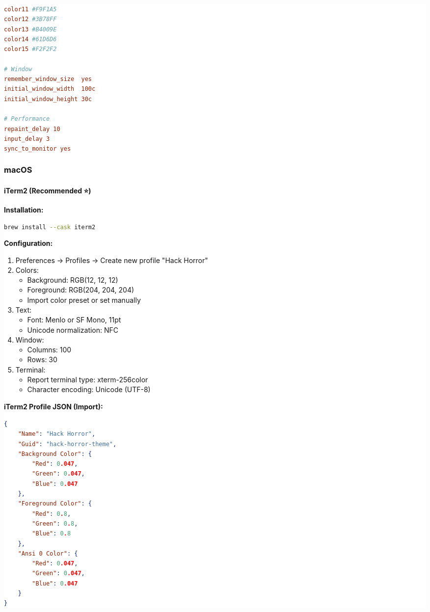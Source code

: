 ```conf
color11 #F9F1A5
color12 #3B78FF
color13 #B4009E
color14 #61D6D6
color15 #F2F2F2

# Window
remember_window_size  yes
initial_window_width  100c
initial_window_height 30c

# Performance
repaint_delay 10
input_delay 3
sync_to_monitor yes
```

### macOS

#### iTerm2 (Recommended ⭐)

**Installation:**

```bash
brew install --cask iterm2
```

**Configuration:**

1. Preferences → Profiles → Create new profile "Hack Horror"
2. Colors:
    - Background: RGB(12, 12, 12)
    - Foreground: RGB(204, 204, 204)
    - Import color preset or set manually
3. Text:
    - Font: Menlo or SF Mono, 11pt
    - Unicode normalization: NFC
4. Window:
    - Columns: 100
    - Rows: 30
5. Terminal:
    - Report terminal type: xterm-256color
    - Character encoding: Unicode (UTF-8)

**iTerm2 Profile JSON (Import):**

```json
{
    "Name": "Hack Horror",
    "Guid": "hack-horror-theme",
    "Background Color": {
        "Red": 0.047,
        "Green": 0.047,
        "Blue": 0.047
    },
    "Foreground Color": {
        "Red": 0.8,
        "Green": 0.8,
        "Blue": 0.8
    },
    "Ansi 0 Color": {
        "Red": 0.047,
        "Green": 0.047,
        "Blue": 0.047
    }
}
```
